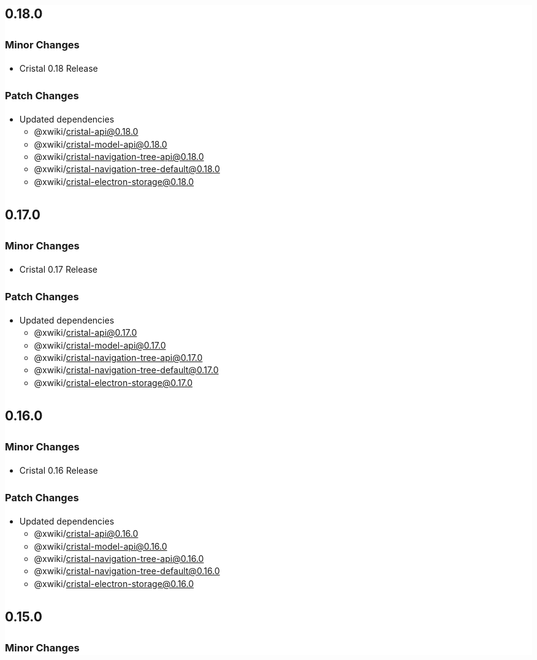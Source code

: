 ## 0.18.0

### Minor Changes

- Cristal 0.18 Release

### Patch Changes

- Updated dependencies
  - @xwiki/cristal-api@0.18.0
  - @xwiki/cristal-model-api@0.18.0
  - @xwiki/cristal-navigation-tree-api@0.18.0
  - @xwiki/cristal-navigation-tree-default@0.18.0
  - @xwiki/cristal-electron-storage@0.18.0

## 0.17.0

### Minor Changes

- Cristal 0.17 Release

### Patch Changes

- Updated dependencies
  - @xwiki/cristal-api@0.17.0
  - @xwiki/cristal-model-api@0.17.0
  - @xwiki/cristal-navigation-tree-api@0.17.0
  - @xwiki/cristal-navigation-tree-default@0.17.0
  - @xwiki/cristal-electron-storage@0.17.0

## 0.16.0

### Minor Changes

- Cristal 0.16 Release

### Patch Changes

- Updated dependencies
  - @xwiki/cristal-api@0.16.0
  - @xwiki/cristal-model-api@0.16.0
  - @xwiki/cristal-navigation-tree-api@0.16.0
  - @xwiki/cristal-navigation-tree-default@0.16.0
  - @xwiki/cristal-electron-storage@0.16.0

## 0.15.0

### Minor Changes
